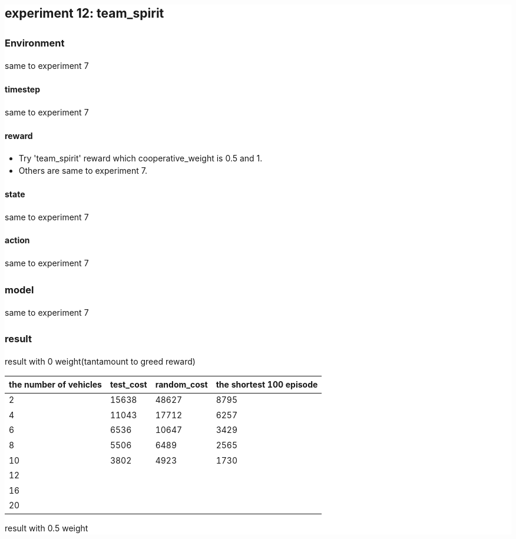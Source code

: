 

## experiment 12: team_spirit



### Environment

same to experiment 7

#### timestep

same to experiment 7

#### reward

- Try 'team_spirit' reward which cooperative_weight is 0.5 and 1.
- Others are same to experiment 7.

#### state

same to experiment 7

#### action

same to experiment 7



### model

same to experiment 7



### result

result with 0 weight(tantamount to greed reward)

| the number of vehicles | test_cost | random_cost | the shortest 100 episode |
| ---------------------- | --------- | ----------- | ------------------------ |
| 2                      | 15638     | 48627       | 8795                     |
| 4                      | 11043     | 17712       | 6257                     |
| 6                      | 6536      | 10647       | 3429                     |
| 8                      | 5506      | 6489        | 2565                     |
| 10                     | 3802      | 4923        | 1730                     |
| 12                     |           |             |                          |
| 16                     |           |             |                          |
| 20                     |           |             |                          |

result with 0.5 weight
